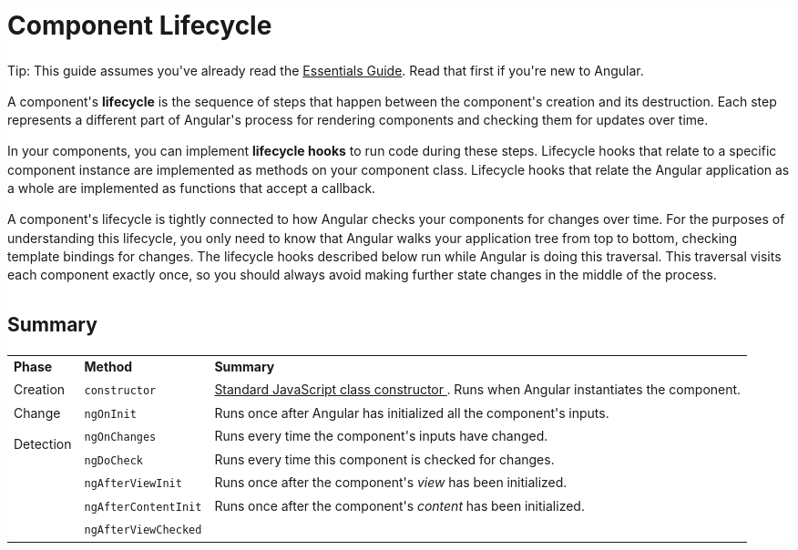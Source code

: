 # Component Lifecycle

Tip: This guide assumes you've already read the [Essentials Guide](essentials). Read that first if you're new to Angular.

A component's **lifecycle** is the sequence of steps that happen between the component's creation
and its destruction. Each step represents a different part of Angular's process for rendering
components and checking them for updates over time.

In your components, you can implement **lifecycle hooks** to run code during these steps.
Lifecycle hooks that relate to a specific component instance are implemented as methods on your
component class. Lifecycle hooks that relate the Angular application as a whole are implemented
as functions that accept a callback.

A component's lifecycle is tightly connected to how Angular checks your components for changes over
time. For the purposes of understanding this lifecycle, you only need to know that Angular walks
your application tree from top to bottom, checking template bindings for changes. The lifecycle
hooks described below run while Angular is doing this traversal. This traversal visits each
component exactly once, so you should always avoid making further state changes in the middle of the
process.

## Summary

<div class="docs-table adev-scroll-track-transparent">
  <table>
    <tr>
      <td><strong>Phase</strong></td>
      <td><strong>Method</strong></td>
      <td><strong>Summary</strong></td>
    </tr>
    <tr>
      <td>Creation</td>
      <td><code>constructor</code></td>
      <td>
        <a href="https://developer.mozilla.org/en-US/docs/Web/JavaScript/Reference/Classes/constructor">
          Standard JavaScript class constructor
        </a>. Runs when Angular instantiates the component.
      </td>
    </tr>
    <tr>
      <td rowspan="7">Change<p>Detection</td>
      <td><code>ngOnInit</code>
      </td>
      <td>Runs once after Angular has initialized all the component's inputs.</td>
    </tr>
    <tr>
      <td><code>ngOnChanges</code></td>
      <td>Runs every time the component's inputs have changed.</td>
    </tr>
    <tr>
      <td><code>ngDoCheck</code></td>
      <td>Runs every time this component is checked for changes.</td>
    </tr>
    <tr>
      <td><code>ngAfterViewInit</code></td>
      <td>Runs once after the component's <em>view</em> has been initialized.</td>
    </tr>
    <tr>
      <td><code>ngAfterContentInit</code></td>
      <td>Runs once after the component's <em>content</em> has been initialized.</td>
    </tr>
    <tr>
      <td><code>ngAfterViewChecked</code></td>